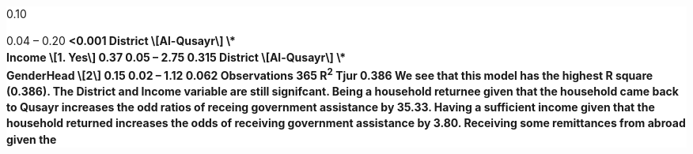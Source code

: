 0.10
</td>
<td style=" padding:0.2cm; text-align:left; vertical-align:top; text-align:center;  ">
0.04 – 0.20
</td>
<td style=" padding:0.2cm; text-align:left; vertical-align:top; text-align:center;  ">
<strong>&lt;0.001
</td>
</tr>
<tr>
<td style=" padding:0.2cm; text-align:left; vertical-align:top; text-align:left; ">
District \[Al-Qusayr\] \*<br>Income \[1. Yes\]
</td>
<td style=" padding:0.2cm; text-align:left; vertical-align:top; text-align:center;  ">
0.37
</td>
<td style=" padding:0.2cm; text-align:left; vertical-align:top; text-align:center;  ">
0.05 – 2.75
</td>
<td style=" padding:0.2cm; text-align:left; vertical-align:top; text-align:center;  ">
0.315
</td>
</tr>
<tr>
<td style=" padding:0.2cm; text-align:left; vertical-align:top; text-align:left; ">
District \[Al-Qusayr\] \*<br>GenderHead \[2\]
</td>
<td style=" padding:0.2cm; text-align:left; vertical-align:top; text-align:center;  ">
0.15
</td>
<td style=" padding:0.2cm; text-align:left; vertical-align:top; text-align:center;  ">
0.02 – 1.12
</td>
<td style=" padding:0.2cm; text-align:left; vertical-align:top; text-align:center;  ">
0.062
</td>
</tr>
<tr>
<td style=" padding:0.2cm; text-align:left; vertical-align:top; text-align:left; padding-top:0.1cm; padding-bottom:0.1cm; border-top:1px solid;">
Observations
</td>
<td style=" padding:0.2cm; text-align:left; vertical-align:top; padding-top:0.1cm; padding-bottom:0.1cm; text-align:left; border-top:1px solid;" colspan="3">
365
</td>
</tr>
<tr>
<td style=" padding:0.2cm; text-align:left; vertical-align:top; text-align:left; padding-top:0.1cm; padding-bottom:0.1cm;">
R<sup>2</sup> Tjur
</td>
<td style=" padding:0.2cm; text-align:left; vertical-align:top; padding-top:0.1cm; padding-bottom:0.1cm; text-align:left;" colspan="3">
0.386
</td>
</tr>
</table>
We see that this model has the highest R square (0.386). The District
and Income variable are still signifcant. Being a household returnee
given that the household came back to Qusayr increases the odd ratios of
receing government assistance by 35.33. Having a sufficient income given
that the household returned increases the odds of receiving government
assistance by 3.80. Receiving some remittances from abroad given the